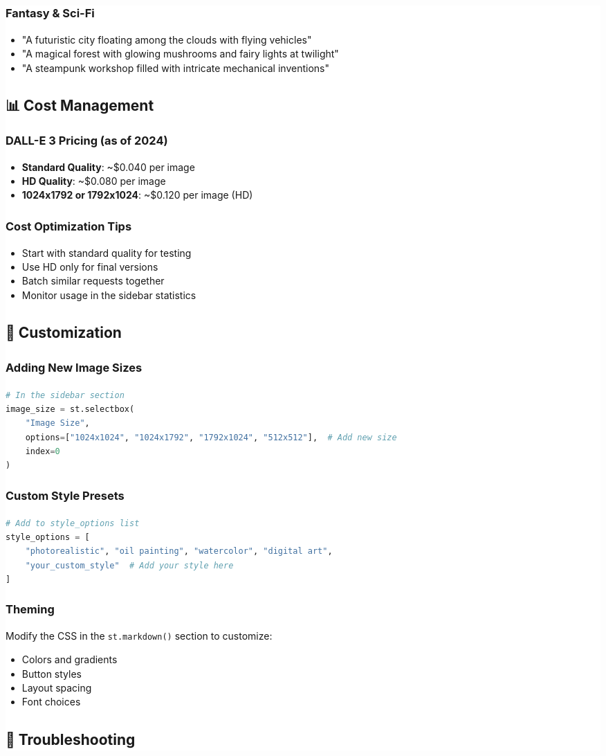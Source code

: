 ### Fantasy & Sci-Fi
- "A futuristic city floating among the clouds with flying vehicles"
- "A magical forest with glowing mushrooms and fairy lights at twilight"
- "A steampunk workshop filled with intricate mechanical inventions"

## 📊 Cost Management

### DALL-E 3 Pricing (as of 2024)
- **Standard Quality**: ~$0.040 per image
- **HD Quality**: ~$0.080 per image
- **1024x1792 or 1792x1024**: ~$0.120 per image (HD)

### Cost Optimization Tips
- Start with standard quality for testing
- Use HD only for final versions
- Batch similar requests together
- Monitor usage in the sidebar statistics

## 🔧 Customization

### Adding New Image Sizes
```python
# In the sidebar section
image_size = st.selectbox(
    "Image Size",
    options=["1024x1024", "1024x1792", "1792x1024", "512x512"],  # Add new size
    index=0
)
```

### Custom Style Presets
```python
# Add to style_options list
style_options = [
    "photorealistic", "oil painting", "watercolor", "digital art",
    "your_custom_style"  # Add your style here
]
```

### Theming
Modify the CSS in the `st.markdown()` section to customize:
- Colors and gradients
- Button styles
- Layout spacing
- Font choices

## 🐛 Troubleshooting

